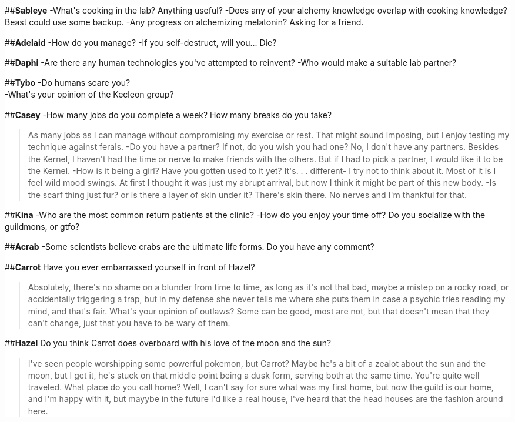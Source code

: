 ##**Sableye**
-What's cooking in the lab?  Anything useful?
-Does any of your alchemy knowledge overlap with cooking knowledge?  Beast could use some backup.
-Any progress on alchemizing melatonin?  Asking for a friend.

##**Adelaid**
-How do you manage?
-If you self-destruct, will you... Die?

##**Daphi**
-Are there any human technologies you've attempted to reinvent? 
-Who would make a suitable lab partner?

##**Tybo**
-Do humans scare you?  
-What's your opinion of the Kecleon group?

##**Casey**
-How many jobs do you complete a week?  How many breaks do you take?
>As many jobs as I can manage without compromising my exercise or rest. That might sound imposing, but I enjoy testing my technique against ferals.
-Do you have a partner?  If not, do you wish you had one?
>No, I don't have any partners. Besides the Kernel, I haven't had the time or nerve to make friends with the others. But if I had to pick a partner, I would like it to be the Kernel.
-How is it being a girl? Have you gotten used to it yet?
>It's. . . different- I try not to think about it. Most of it is I feel wild mood swings. At first I thought it was just my abrupt arrival, but now I think it might be part of this new body.
-Is the scarf thing just fur? or is there a layer of skin under it?
>There's skin there. No nerves and I'm thankful for that.

##**Kina**
-Who are the most common return patients at the clinic?
-How do you enjoy your time off?  Do you socialize with the guildmons, or gtfo?

##**Acrab**
-Some scientists believe crabs are the ultimate life forms.  Do you have any comment?

##**Carrot**
Have you ever embarrassed yourself in front of Hazel?
>Absolutely, there's no shame on a blunder from time to time, as long as it's not that bad, maybe a mistep on a rocky road, or accidentally triggering a trap, but in my defense she never tells me where she puts them in case a psychic tries reading my mind, and that's fair.
What's your opinion of outlaws?
>Some can be good, most are not, but that doesn't mean that they can't change, just that you have to be wary of them.

##**Hazel**
Do you think Carrot does overboard with his love of the moon and the sun?
>I've seen people worshipping some powerful pokemon, but Carrot? Maybe he's a bit of a zealot about the sun and the moon, but I get it, he's stuck on that middle point being a dusk form, serving both at the same time.
You're quite well traveled. What place do you call home?
>Well, I can't say for sure what was my first home, but now the guild is our home, and I'm happy with it, but mayybe in the future I'd like a real house, I've heard that the head houses are the fashion around here.
